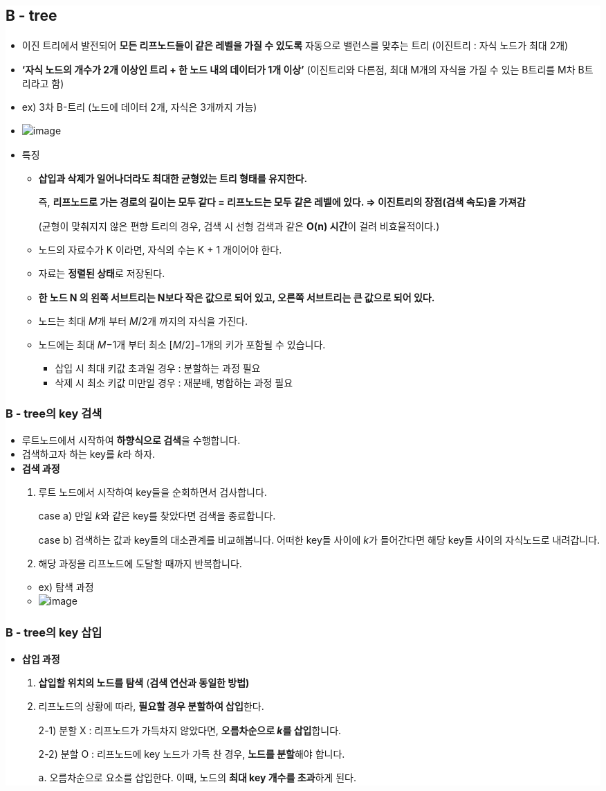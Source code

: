 ## B - tree

- 이진 트리에서 발전되어 **모든 리프노드들이 같은 레벨을 가질 수 있도록** 자동으로 밸런스를 맞추는 트리 (이진트리 : 자식 노드가 최대 2개)
- **‘자식 노드의 개수가 2개 이상인 트리 + 한 노드 내의 데이터가 1개 이상’** 
(이진트리와 다른점, 최대 M개의 자식을 가질 수 있는 B트리를 M차 B트리라고 함)
- ex) 3차 B-트리 (노드에 데이터 2개, 자식은 3개까지 가능)
- ![image](https://user-images.githubusercontent.com/77563814/173554335-267c65fa-f3e3-429c-8cfa-57c252d095d6.png)

    
    
- 특징
    - **삽입과 삭제가 일어나더라도 최대한 균형있는 트리 형태를 유지한다.**
        
        즉, **리프노드로 가는 경로의 길이는 모두 같다 = 리프노드는 모두 같은 레벨에 있다.
        ⇒ 이진트리의 장점(검색 속도)을 가져감**
        
        (균형이 맞춰지지 않은 편향 트리의 경우, 검색 시 선형 검색과 같은 **O(n) 시간**이 걸려 비효율적이다.)
        
    - 노드의 자료수가 K 이라면, 자식의 수는 K + 1 개이어야 한다.
    - 자료는 **정렬된 상태**로 저장된다.
    - **한 노드 N 의 왼쪽 서브트리는 N보다 작은 값으로 되어 있고, 
    오른쪽 서브트리는 큰 값으로 되어 있다.**
    - 노드는 최대 *M*개 부터 *M*/2개 까지의 자식을 가진다.
    - 노드에는 최대 *M*−1개 부터 최소 [*M*/2]−1개의 키가 포함될 수 있습니다.
        - 삽입 시 최대 키값 초과일 경우 : 분할하는 과정 필요
        - 삭제 시 최소 키값 미만일 경우 : 재분배, 병합하는 과정 필요

### B - tree의 key 검색

- 루트노드에서 시작하여 **하향식으로 검색**을 수행합니다.
- 검색하고자 하는 key를 *k*라 하자.
- **검색 과정**
    1. 루트 노드에서 시작하여 key들을 순회하면서 검사합니다.
        
        case a) 만일 *k*와 같은 key를 찾았다면 검색을 종료합니다.
        
        case b) 검색하는 값과 key들의 대소관계를 비교해봅니다. 어떠한 key들 사이에 *k*가 들어간다면 해당 key들 사이의 자식노드로 내려갑니다.
        
    2. 해당 과정을 리프노드에 도달할 때까지 반복합니다.
    - ex) 탐색 과정
    - ![image](https://user-images.githubusercontent.com/77563814/173554425-6c66fbf0-ec4a-4dbf-b8a5-133c098094d1.png)

        
        

### B - tree의 key 삽입
- **삽입 과정**
    1. **삽입할 위치의 노드를 탐색** (**검색 연산과 동일한 방법)**
    2. 리프노드의 상황에 따라, **필요할 경우 분할하여 삽입**한다.
        
        2-1) 분할 X : 리프노드가 가득차지 않았다면, **오름차순으로 *k*를 삽입**합니다.
        
        2-2) 분할 O : 리프노드에 key 노드가 가득 찬 경우, **노드를 분할**해야 합니다.
        
        a. 오름차순으로 요소를 삽입한다. 이때, 노드의 **최대 key 개수를 초과**하게 된다.
        